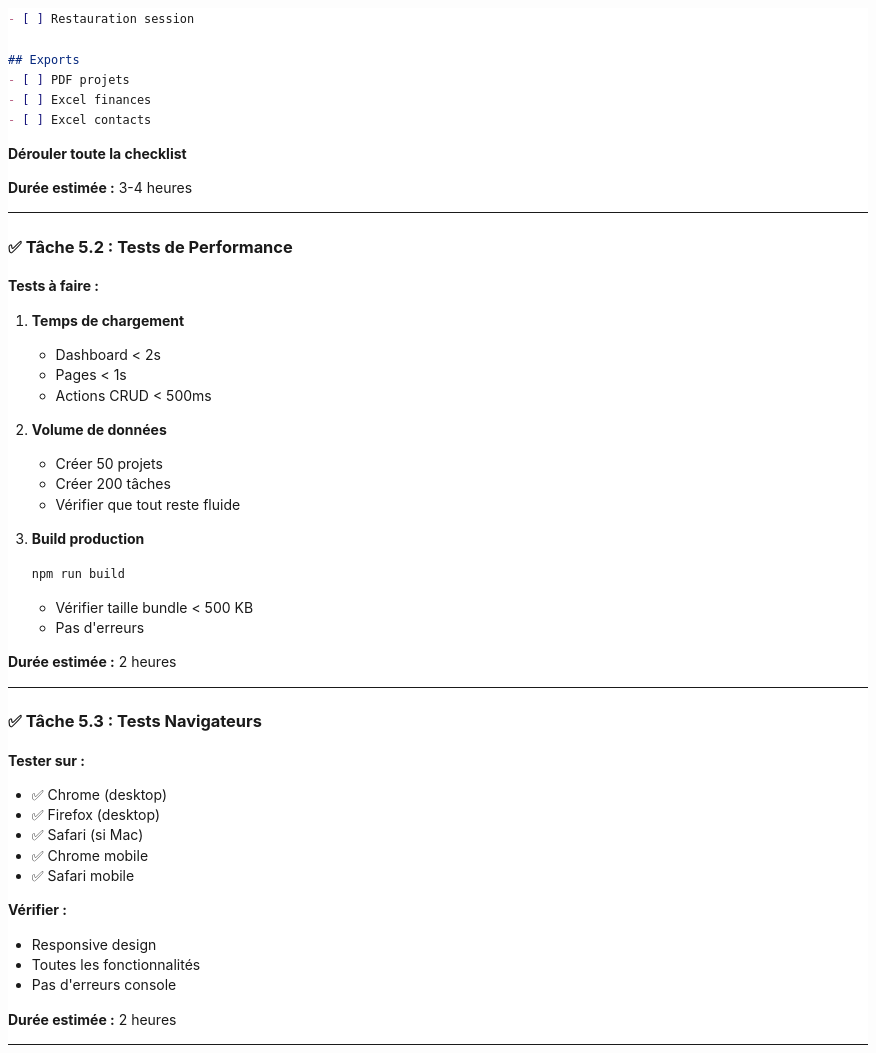 ```markdown
- [ ] Restauration session

## Exports
- [ ] PDF projets
- [ ] Excel finances
- [ ] Excel contacts
```

**Dérouler toute la checklist**

**Durée estimée :** 3-4 heures

---

### ✅ Tâche 5.2 : Tests de Performance

**Tests à faire :**

1. **Temps de chargement**
   - Dashboard < 2s
   - Pages < 1s
   - Actions CRUD < 500ms

2. **Volume de données**
   - Créer 50 projets
   - Créer 200 tâches
   - Vérifier que tout reste fluide

3. **Build production**
   ```bash
   npm run build
   ```
   - Vérifier taille bundle < 500 KB
   - Pas d'erreurs

**Durée estimée :** 2 heures

---

### ✅ Tâche 5.3 : Tests Navigateurs

**Tester sur :**
- ✅ Chrome (desktop)
- ✅ Firefox (desktop)
- ✅ Safari (si Mac)
- ✅ Chrome mobile
- ✅ Safari mobile

**Vérifier :**
- Responsive design
- Toutes les fonctionnalités
- Pas d'erreurs console

**Durée estimée :** 2 heures

---
